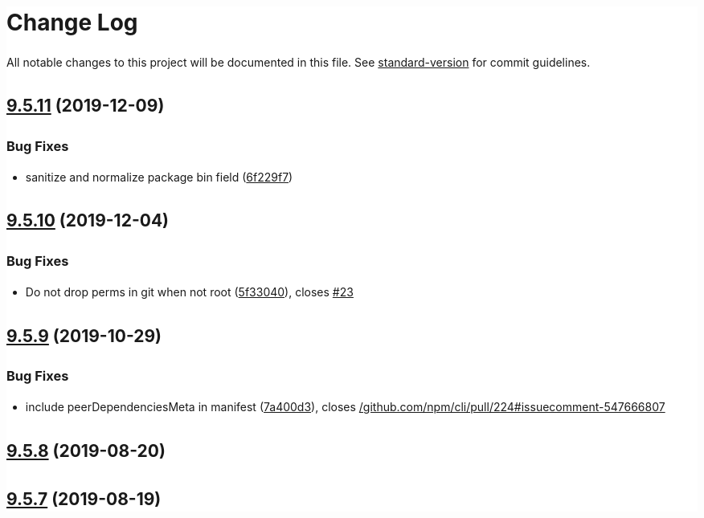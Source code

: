 # Change Log

All notable changes to this project will be documented in this file. See [standard-version](https://github.com/conventional-changelog/standard-version) for commit guidelines.

<a name="9.5.11"></a>
## [9.5.11](https://github.com/npm/pacote/compare/v9.5.10...v9.5.11) (2019-12-09)


### Bug Fixes

* sanitize and normalize package bin field ([6f229f7](https://github.com/npm/pacote/commit/6f229f7))



<a name="9.5.10"></a>
## [9.5.10](https://github.com/npm/pacote/compare/v9.5.9...v9.5.10) (2019-12-04)


### Bug Fixes

* Do not drop perms in git when not root ([5f33040](https://github.com/npm/pacote/commit/5f33040)), closes [#23](https://github.com/npm/pacote/issues/23)



<a name="9.5.9"></a>
## [9.5.9](https://github.com/npm/pacote/compare/v9.5.8...v9.5.9) (2019-10-29)


### Bug Fixes

* include peerDependenciesMeta in manifest ([7a400d3](https://github.com/npm/pacote/commit/7a400d3)), closes [/github.com/npm/cli/pull/224#issuecomment-547666807](https://github.com//github.com/npm/cli/pull/224/issues/issuecomment-547666807)



<a name="9.5.8"></a>
## [9.5.8](https://github.com/npm/pacote/compare/v9.5.7...v9.5.8) (2019-08-20)



<a name="9.5.7"></a>
## [9.5.7](https://github.com/npm/pacote/compare/v9.5.6...v9.5.7) (2019-08-19)

